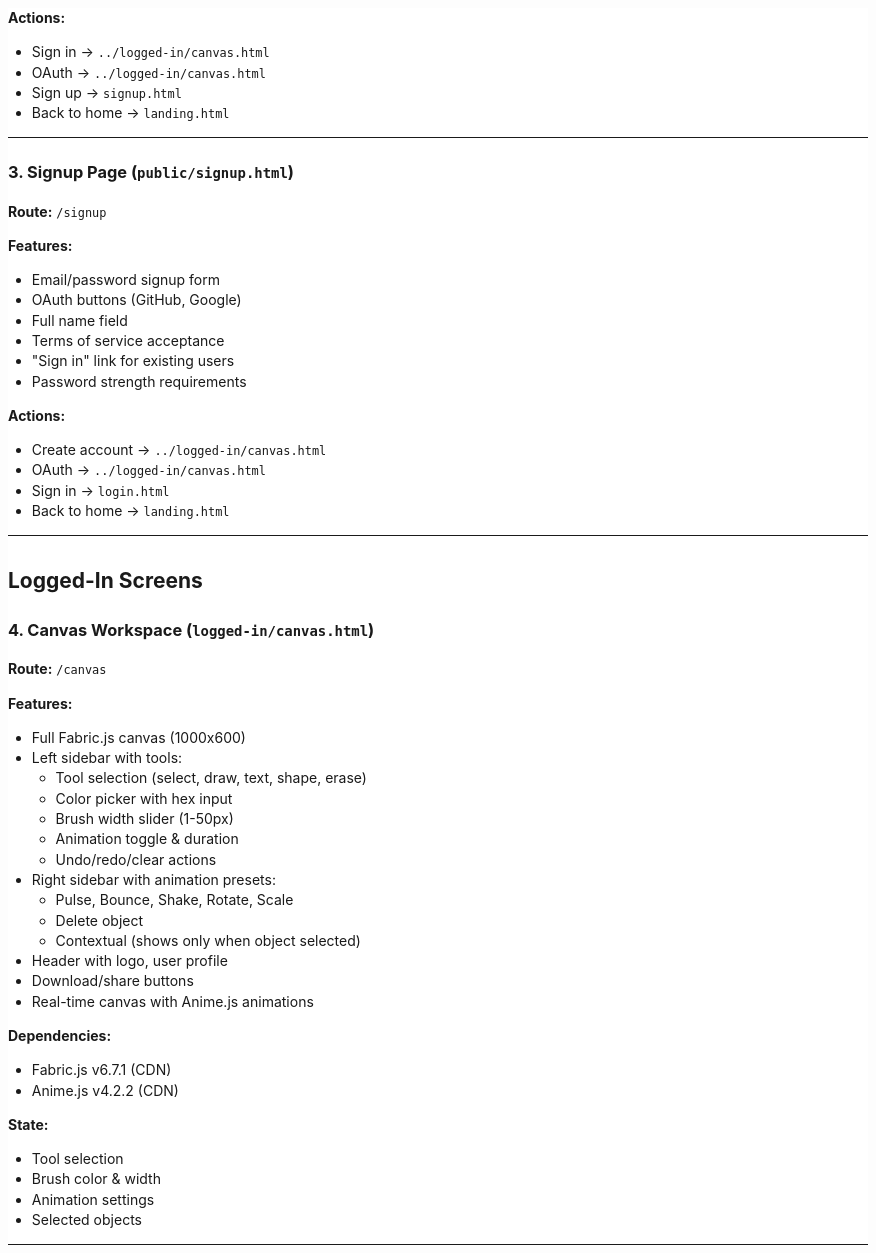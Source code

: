**Actions:**
- Sign in → `../logged-in/canvas.html`
- OAuth → `../logged-in/canvas.html`
- Sign up → `signup.html`
- Back to home → `landing.html`

---

### 3. Signup Page (`public/signup.html`)
**Route:** `/signup`

**Features:**
- Email/password signup form
- OAuth buttons (GitHub, Google)
- Full name field
- Terms of service acceptance
- "Sign in" link for existing users
- Password strength requirements

**Actions:**
- Create account → `../logged-in/canvas.html`
- OAuth → `../logged-in/canvas.html`
- Sign in → `login.html`
- Back to home → `landing.html`

---

## Logged-In Screens

### 4. Canvas Workspace (`logged-in/canvas.html`)
**Route:** `/canvas`

**Features:**
- Full Fabric.js canvas (1000x600)
- Left sidebar with tools:
  - Tool selection (select, draw, text, shape, erase)
  - Color picker with hex input
  - Brush width slider (1-50px)
  - Animation toggle & duration
  - Undo/redo/clear actions
- Right sidebar with animation presets:
  - Pulse, Bounce, Shake, Rotate, Scale
  - Delete object
  - Contextual (shows only when object selected)
- Header with logo, user profile
- Download/share buttons
- Real-time canvas with Anime.js animations

**Dependencies:**
- Fabric.js v6.7.1 (CDN)
- Anime.js v4.2.2 (CDN)

**State:**
- Tool selection
- Brush color & width
- Animation settings
- Selected objects

---